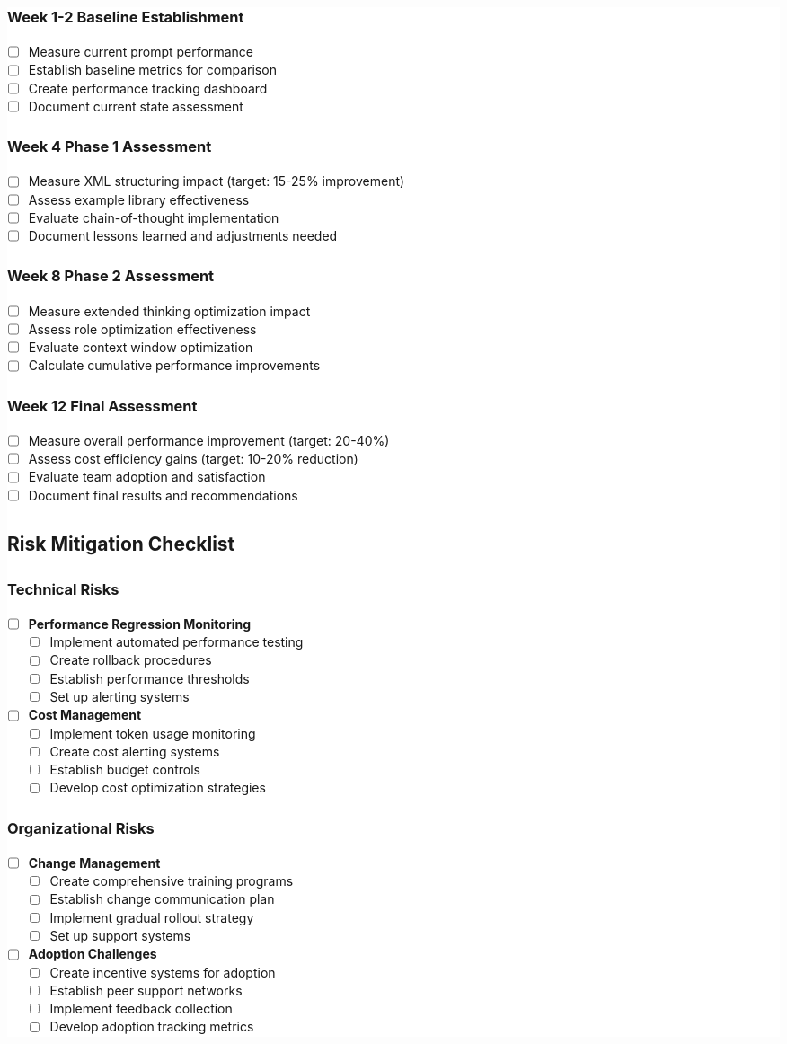 ### Week 1-2 Baseline Establishment
- [ ] Measure current prompt performance
- [ ] Establish baseline metrics for comparison
- [ ] Create performance tracking dashboard
- [ ] Document current state assessment

### Week 4 Phase 1 Assessment
- [ ] Measure XML structuring impact (target: 15-25% improvement)
- [ ] Assess example library effectiveness
- [ ] Evaluate chain-of-thought implementation
- [ ] Document lessons learned and adjustments needed

### Week 8 Phase 2 Assessment
- [ ] Measure extended thinking optimization impact
- [ ] Assess role optimization effectiveness
- [ ] Evaluate context window optimization
- [ ] Calculate cumulative performance improvements

### Week 12 Final Assessment
- [ ] Measure overall performance improvement (target: 20-40%)
- [ ] Assess cost efficiency gains (target: 10-20% reduction)
- [ ] Evaluate team adoption and satisfaction
- [ ] Document final results and recommendations

## Risk Mitigation Checklist

### Technical Risks
- [ ] **Performance Regression Monitoring**
  - [ ] Implement automated performance testing
  - [ ] Create rollback procedures
  - [ ] Establish performance thresholds
  - [ ] Set up alerting systems

- [ ] **Cost Management**
  - [ ] Implement token usage monitoring
  - [ ] Create cost alerting systems
  - [ ] Establish budget controls
  - [ ] Develop cost optimization strategies

### Organizational Risks
- [ ] **Change Management**
  - [ ] Create comprehensive training programs
  - [ ] Establish change communication plan
  - [ ] Implement gradual rollout strategy
  - [ ] Set up support systems

- [ ] **Adoption Challenges**
  - [ ] Create incentive systems for adoption
  - [ ] Establish peer support networks
  - [ ] Implement feedback collection
  - [ ] Develop adoption tracking metrics
